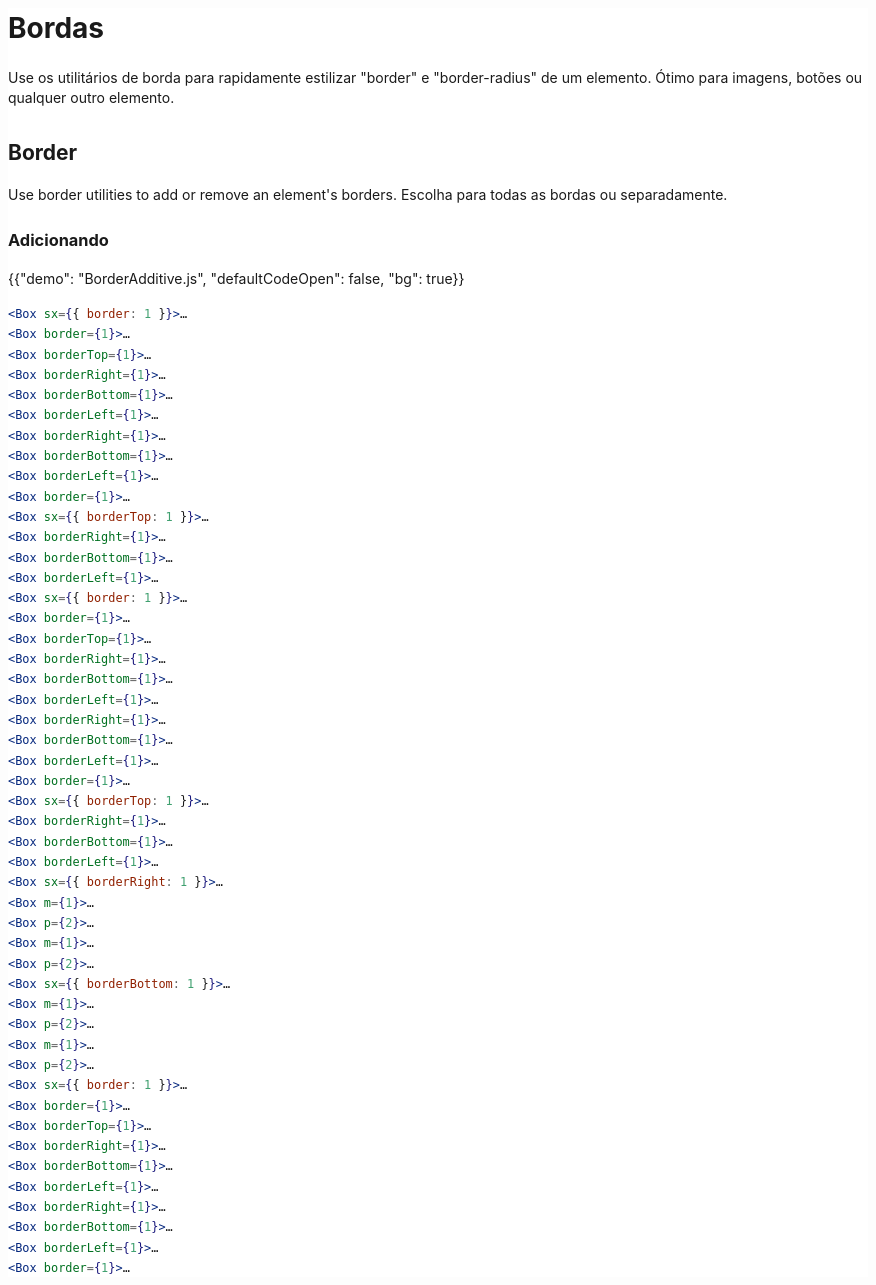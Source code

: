 # Bordas

<p class="description">Use os utilitários de borda para rapidamente estilizar "border" e "border-radius" de um elemento. Ótimo para imagens, botões ou qualquer outro elemento.</p>

## Border

Use border utilities to add or remove an element's borders. Escolha para todas as bordas ou separadamente.

### Adicionando

{{"demo": "BorderAdditive.js", "defaultCodeOpen": false, "bg": true}}

```jsx
<Box sx={{ border: 1 }}>…
<Box border={1}>…
<Box borderTop={1}>…
<Box borderRight={1}>…
<Box borderBottom={1}>…
<Box borderLeft={1}>…
<Box borderRight={1}>…
<Box borderBottom={1}>…
<Box borderLeft={1}>…
<Box border={1}>…
<Box sx={{ borderTop: 1 }}>…
<Box borderRight={1}>…
<Box borderBottom={1}>…
<Box borderLeft={1}>…
<Box sx={{ border: 1 }}>…
<Box border={1}>…
<Box borderTop={1}>…
<Box borderRight={1}>…
<Box borderBottom={1}>…
<Box borderLeft={1}>…
<Box borderRight={1}>…
<Box borderBottom={1}>…
<Box borderLeft={1}>…
<Box border={1}>…
<Box sx={{ borderTop: 1 }}>…
<Box borderRight={1}>…
<Box borderBottom={1}>…
<Box borderLeft={1}>…
<Box sx={{ borderRight: 1 }}>…
<Box m={1}>…
<Box p={2}>…
<Box m={1}>…
<Box p={2}>…
<Box sx={{ borderBottom: 1 }}>…
<Box m={1}>…
<Box p={2}>…
<Box m={1}>…
<Box p={2}>…
<Box sx={{ border: 1 }}>…
<Box border={1}>…
<Box borderTop={1}>…
<Box borderRight={1}>…
<Box borderBottom={1}>…
<Box borderLeft={1}>…
<Box borderRight={1}>…
<Box borderBottom={1}>…
<Box borderLeft={1}>…
<Box border={1}>…
```
